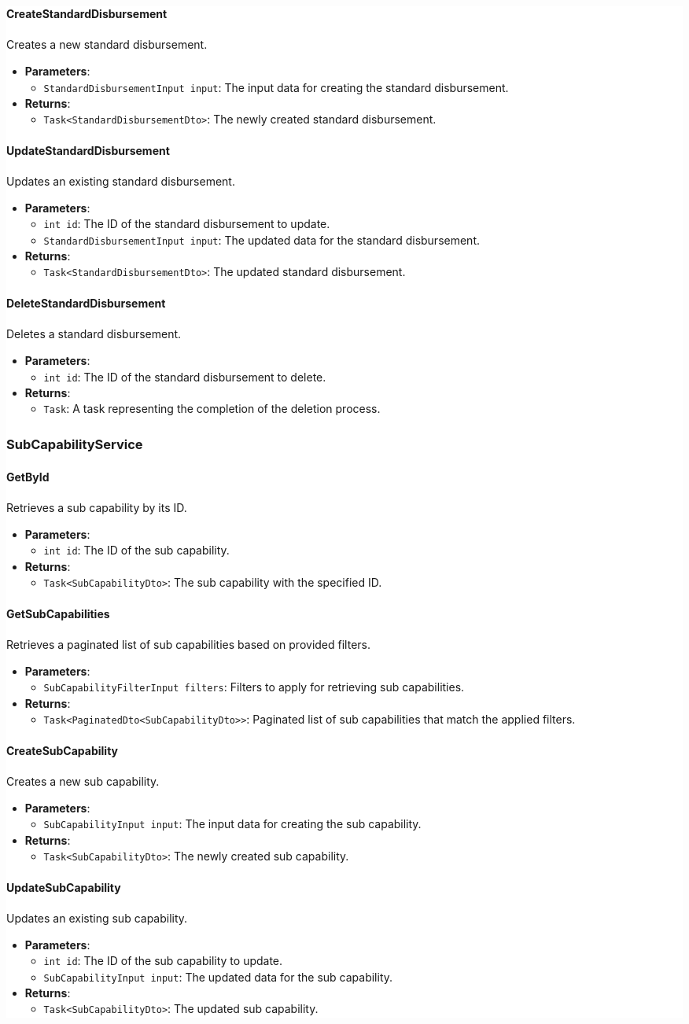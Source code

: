 #### CreateStandardDisbursement
Creates a new standard disbursement.
- **Parameters**:
    - `StandardDisbursementInput input`: The input data for creating the standard disbursement.
- **Returns**:
    - `Task<StandardDisbursementDto>`: The newly created standard disbursement.

#### UpdateStandardDisbursement
Updates an existing standard disbursement.
- **Parameters**:
    - `int id`: The ID of the standard disbursement to update.
    - `StandardDisbursementInput input`: The updated data for the standard disbursement.
- **Returns**:
    - `Task<StandardDisbursementDto>`: The updated standard disbursement.

#### DeleteStandardDisbursement
Deletes a standard disbursement.
- **Parameters**:
    - `int id`: The ID of the standard disbursement to delete.
- **Returns**:
    - `Task`: A task representing the completion of the deletion process.


### SubCapabilityService

#### GetById
Retrieves a sub capability by its ID.
- **Parameters**:
    - `int id`: The ID of the sub capability.
- **Returns**:
    - `Task<SubCapabilityDto>`: The sub capability with the specified ID.

#### GetSubCapabilities
Retrieves a paginated list of sub capabilities based on provided filters.
- **Parameters**:
    - `SubCapabilityFilterInput filters`: Filters to apply for retrieving sub capabilities.
- **Returns**:
    - `Task<PaginatedDto<SubCapabilityDto>>`: Paginated list of sub capabilities that match the applied filters.

#### CreateSubCapability
Creates a new sub capability.
- **Parameters**:
    - `SubCapabilityInput input`: The input data for creating the sub capability.
- **Returns**:
    - `Task<SubCapabilityDto>`: The newly created sub capability.

#### UpdateSubCapability
Updates an existing sub capability.
- **Parameters**:
    - `int id`: The ID of the sub capability to update.
    - `SubCapabilityInput input`: The updated data for the sub capability.
- **Returns**:
    - `Task<SubCapabilityDto>`: The updated sub capability.
